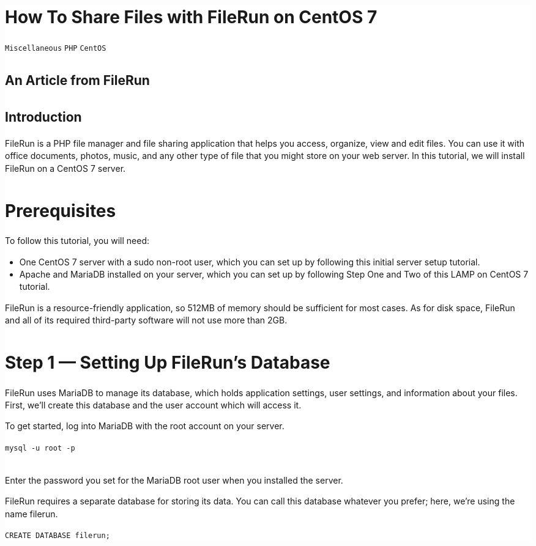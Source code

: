 # How To Share Files with FileRun on CentOS 7

```Miscellaneous``` ```PHP``` ```CentOS```

## An Article from FileRun


## Introduction


FileRun is a PHP file manager and file sharing application that helps you access, organize, view and edit files. You can use it with office documents, photos, music, and any other type of file that you might store on your web server. In this tutorial, we will install FileRun on a CentOS 7 server.


# Prerequisites


To follow this tutorial, you will need:


- One CentOS 7 server with a sudo non-root user, which you can set up by following this initial server setup tutorial.
- Apache and MariaDB installed on your server, which you can set up by following Step One and Two of this LAMP on CentOS 7 tutorial.

FileRun is a resource-friendly application, so 512MB of memory should be sufficient for most cases. As for disk space, FileRun and all of its required third-party software will not use more than 2GB.


# Step 1 — Setting Up FileRun’s Database


FileRun uses MariaDB to manage its database, which holds application settings, user settings, and information about your files. First, we’ll create this database and the user account which will access it.


To get started, log into MariaDB with the root account on your server.


```
mysql -u root -p


```


Enter the password you set for the MariaDB root user when you installed the server.


FileRun requires a separate database for storing its data. You can call this database whatever you prefer; here, we’re using the name filerun.


```
CREATE DATABASE filerun;

